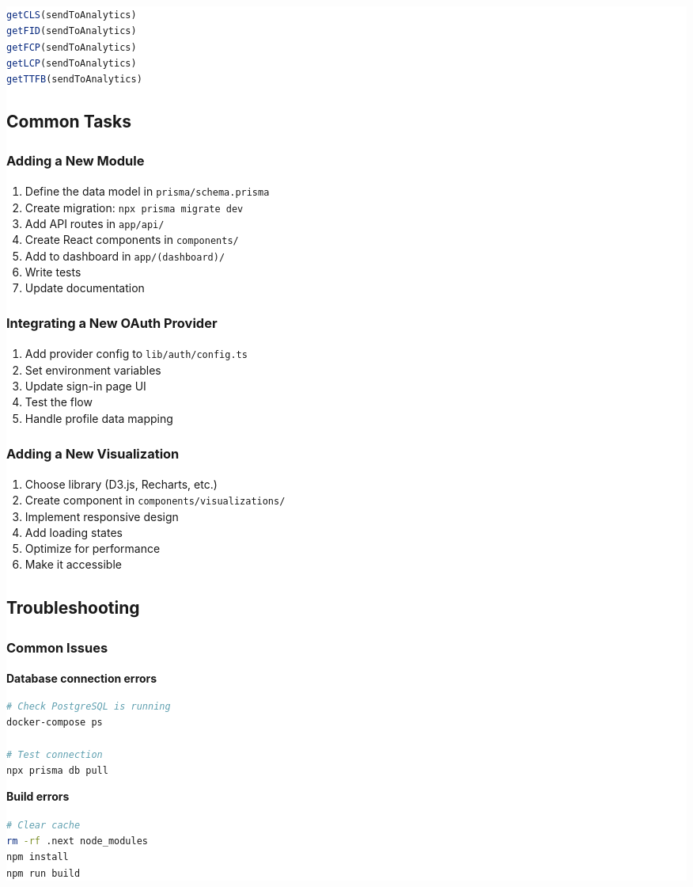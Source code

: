 ```typescript
getCLS(sendToAnalytics)
getFID(sendToAnalytics)
getFCP(sendToAnalytics)
getLCP(sendToAnalytics)
getTTFB(sendToAnalytics)
```

## Common Tasks

### Adding a New Module
1. Define the data model in `prisma/schema.prisma`
2. Create migration: `npx prisma migrate dev`
3. Add API routes in `app/api/`
4. Create React components in `components/`
5. Add to dashboard in `app/(dashboard)/`
6. Write tests
7. Update documentation

### Integrating a New OAuth Provider
1. Add provider config to `lib/auth/config.ts`
2. Set environment variables
3. Update sign-in page UI
4. Test the flow
5. Handle profile data mapping

### Adding a New Visualization
1. Choose library (D3.js, Recharts, etc.)
2. Create component in `components/visualizations/`
3. Implement responsive design
4. Add loading states
5. Optimize for performance
6. Make it accessible

## Troubleshooting

### Common Issues

**Database connection errors**
```bash
# Check PostgreSQL is running
docker-compose ps

# Test connection
npx prisma db pull
```

**Build errors**
```bash
# Clear cache
rm -rf .next node_modules
npm install
npm run build
```
